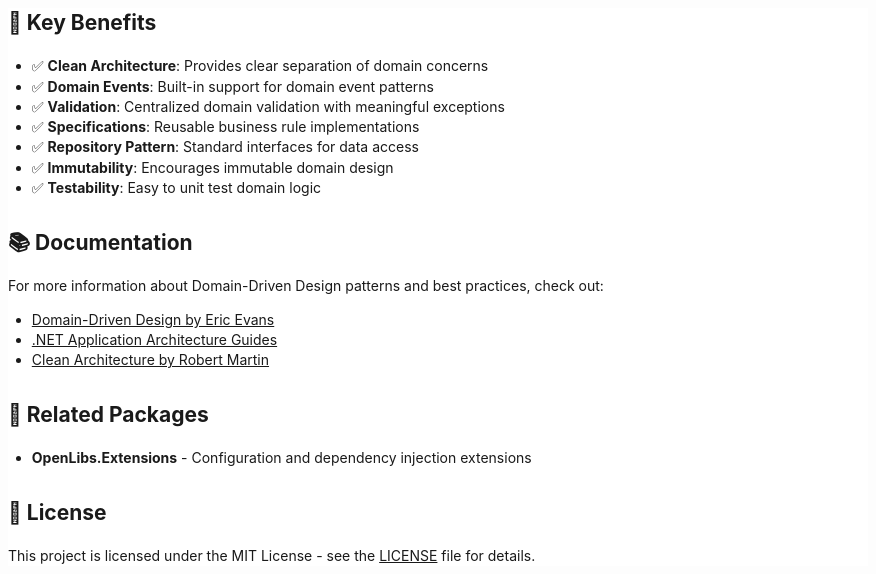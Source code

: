 ## 🎯 Key Benefits

- ✅ **Clean Architecture**: Provides clear separation of domain concerns
- ✅ **Domain Events**: Built-in support for domain event patterns
- ✅ **Validation**: Centralized domain validation with meaningful exceptions
- ✅ **Specifications**: Reusable business rule implementations
- ✅ **Repository Pattern**: Standard interfaces for data access
- ✅ **Immutability**: Encourages immutable domain design
- ✅ **Testability**: Easy to unit test domain logic

## 📚 Documentation

For more information about Domain-Driven Design patterns and best practices, check out:

- [Domain-Driven Design by Eric Evans](https://www.domainlanguage.com/ddd/)
- [.NET Application Architecture Guides](https://docs.microsoft.com/en-us/dotnet/architecture/)
- [Clean Architecture by Robert Martin](https://blog.cleancoder.com/uncle-bob/2012/08/13/the-clean-architecture.html)

## 🔗 Related Packages

- **OpenLibs.Extensions** - Configuration and dependency injection extensions

## 📄 License

This project is licensed under the MIT License - see the [LICENSE](../../LICENSE) file for details.
